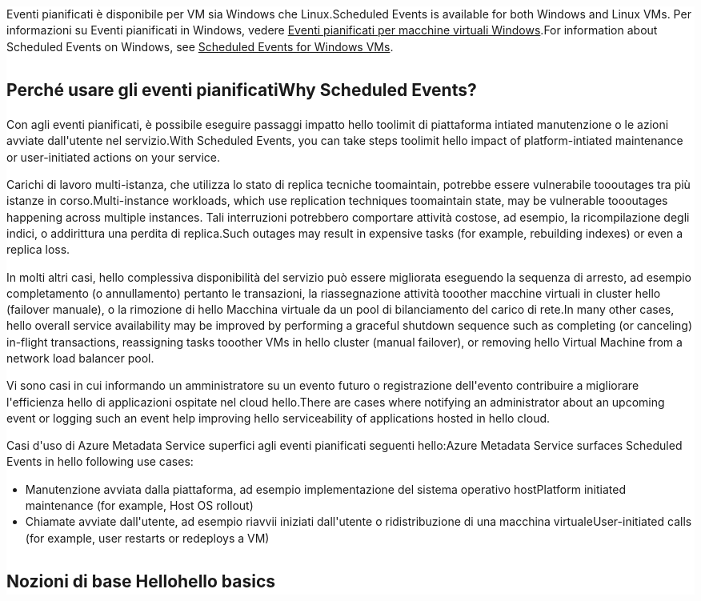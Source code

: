 <span data-ttu-id="5d38c-110">Eventi pianificati è disponibile per VM sia Windows che Linux.</span><span class="sxs-lookup"><span data-stu-id="5d38c-110">Scheduled Events is available for both Windows and Linux VMs.</span></span> <span data-ttu-id="5d38c-111">Per informazioni su Eventi pianificati in Windows, vedere [Eventi pianificati per macchine virtuali Windows](../windows/scheduled-events.md).</span><span class="sxs-lookup"><span data-stu-id="5d38c-111">For information about Scheduled Events on Windows, see [Scheduled Events for Windows VMs](../windows/scheduled-events.md).</span></span>

## <a name="why-scheduled-events"></a><span data-ttu-id="5d38c-112">Perché usare gli eventi pianificati</span><span class="sxs-lookup"><span data-stu-id="5d38c-112">Why Scheduled Events?</span></span>

<span data-ttu-id="5d38c-113">Con agli eventi pianificati, è possibile eseguire passaggi impatto hello toolimit di piattaforma intiated manutenzione o le azioni avviate dall'utente nel servizio.</span><span class="sxs-lookup"><span data-stu-id="5d38c-113">With Scheduled Events, you can take steps toolimit hello impact of platform-intiated maintenance or user-initiated actions on your service.</span></span> 

<span data-ttu-id="5d38c-114">Carichi di lavoro multi-istanza, che utilizza lo stato di replica tecniche toomaintain, potrebbe essere vulnerabile toooutages tra più istanze in corso.</span><span class="sxs-lookup"><span data-stu-id="5d38c-114">Multi-instance workloads, which use replication techniques toomaintain state, may be vulnerable toooutages happening across multiple instances.</span></span> <span data-ttu-id="5d38c-115">Tali interruzioni potrebbero comportare attività costose, ad esempio, la ricompilazione degli indici, o addirittura una perdita di replica.</span><span class="sxs-lookup"><span data-stu-id="5d38c-115">Such outages may result in expensive tasks (for example, rebuilding indexes) or even a replica loss.</span></span> 

<span data-ttu-id="5d38c-116">In molti altri casi, hello complessiva disponibilità del servizio può essere migliorata eseguendo la sequenza di arresto, ad esempio completamento (o annullamento) pertanto le transazioni, la riassegnazione attività tooother macchine virtuali in cluster hello (failover manuale), o la rimozione di hello Macchina virtuale da un pool di bilanciamento del carico di rete.</span><span class="sxs-lookup"><span data-stu-id="5d38c-116">In many other cases, hello overall service availability may be improved by performing a graceful shutdown sequence such as completing (or canceling) in-flight transactions, reassigning tasks tooother VMs in hello cluster (manual failover), or removing hello Virtual Machine from a network load balancer pool.</span></span> 

<span data-ttu-id="5d38c-117">Vi sono casi in cui informando un amministratore su un evento futuro o registrazione dell'evento contribuire a migliorare l'efficienza hello di applicazioni ospitate nel cloud hello.</span><span class="sxs-lookup"><span data-stu-id="5d38c-117">There are cases where notifying an administrator about an upcoming event or logging such an event help improving hello serviceability of applications hosted in hello cloud.</span></span>

<span data-ttu-id="5d38c-118">Casi d'uso di Azure Metadata Service superfici agli eventi pianificati seguenti hello:</span><span class="sxs-lookup"><span data-stu-id="5d38c-118">Azure Metadata Service surfaces Scheduled Events in hello following use cases:</span></span>
-   <span data-ttu-id="5d38c-119">Manutenzione avviata dalla piattaforma, ad esempio implementazione del sistema operativo host</span><span class="sxs-lookup"><span data-stu-id="5d38c-119">Platform initiated maintenance (for example, Host OS rollout)</span></span>
-   <span data-ttu-id="5d38c-120">Chiamate avviate dall'utente, ad esempio riavvii iniziati dall'utente o ridistribuzione di una macchina virtuale</span><span class="sxs-lookup"><span data-stu-id="5d38c-120">User-initiated calls (for example, user restarts or redeploys a VM)</span></span>


## <a name="hello-basics"></a><span data-ttu-id="5d38c-121">Nozioni di base Hello</span><span class="sxs-lookup"><span data-stu-id="5d38c-121">hello basics</span></span>  
